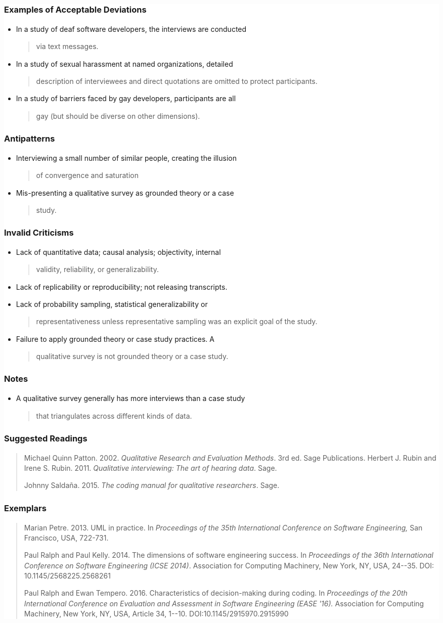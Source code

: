### Examples of Acceptable Deviations

-   In a study of deaf software developers, the interviews are conducted
    > via text messages.

-   In a study of sexual harassment at named organizations, detailed
    > description of interviewees and direct quotations are omitted to
    > protect participants.

-   In a study of barriers faced by gay developers, participants are all
    > gay (but should be diverse on other dimensions).

### Antipatterns

-   Interviewing a small number of similar people, creating the illusion
    > of convergence and saturation

-   Mis-presenting a qualitative survey as grounded theory or a case
    > study.

### Invalid Criticisms

-   Lack of quantitative data; causal analysis; objectivity, internal
    > validity, reliability, or generalizability.

-   Lack of replicability or reproducibility; not releasing transcripts.

-   Lack of probability sampling, statistical generalizability or
    > representativeness unless representative sampling was an explicit
    > goal of the study.

-   Failure to apply grounded theory or case study practices. A
    > qualitative survey is not grounded theory or a case study.

### Notes

-   A qualitative survey generally has more interviews than a case study
    > that triangulates across different kinds of data.

### Suggested Readings

> Michael Quinn Patton. 2002. *Qualitative Research and Evaluation
> Methods*. 3rd ed. Sage Publications. Herbert J. Rubin and Irene S.
> Rubin. 2011. *Qualitative interviewing: The art of hearing data*.
> Sage.
>
> Johnny Saldaña. 2015. *The coding manual for qualitative researchers*.
> Sage.

### Exemplars

> Marian Petre. 2013. UML in practice. In *Proceedings of the 35th
> International Conference on Software Engineering,* San Francisco, USA,
> 722-731.
>
> Paul Ralph and Paul Kelly. 2014. The dimensions of software
> engineering success. In *Proceedings of the 36th International
> Conference on Software Engineering (ICSE 2014)*. Association for
> Computing Machinery, New York, NY, USA, 24--35. DOI:
> 10.1145/2568225.2568261
>
> Paul Ralph and Ewan Tempero. 2016. Characteristics of decision-making
> during coding. In *Proceedings of the 20th International Conference on
> Evaluation and Assessment in Software Engineering (EASE '16).*
> Association for Computing Machinery, New York, NY, USA, Article 34,
> 1--10. DOI:10.1145/2915970.2915990
